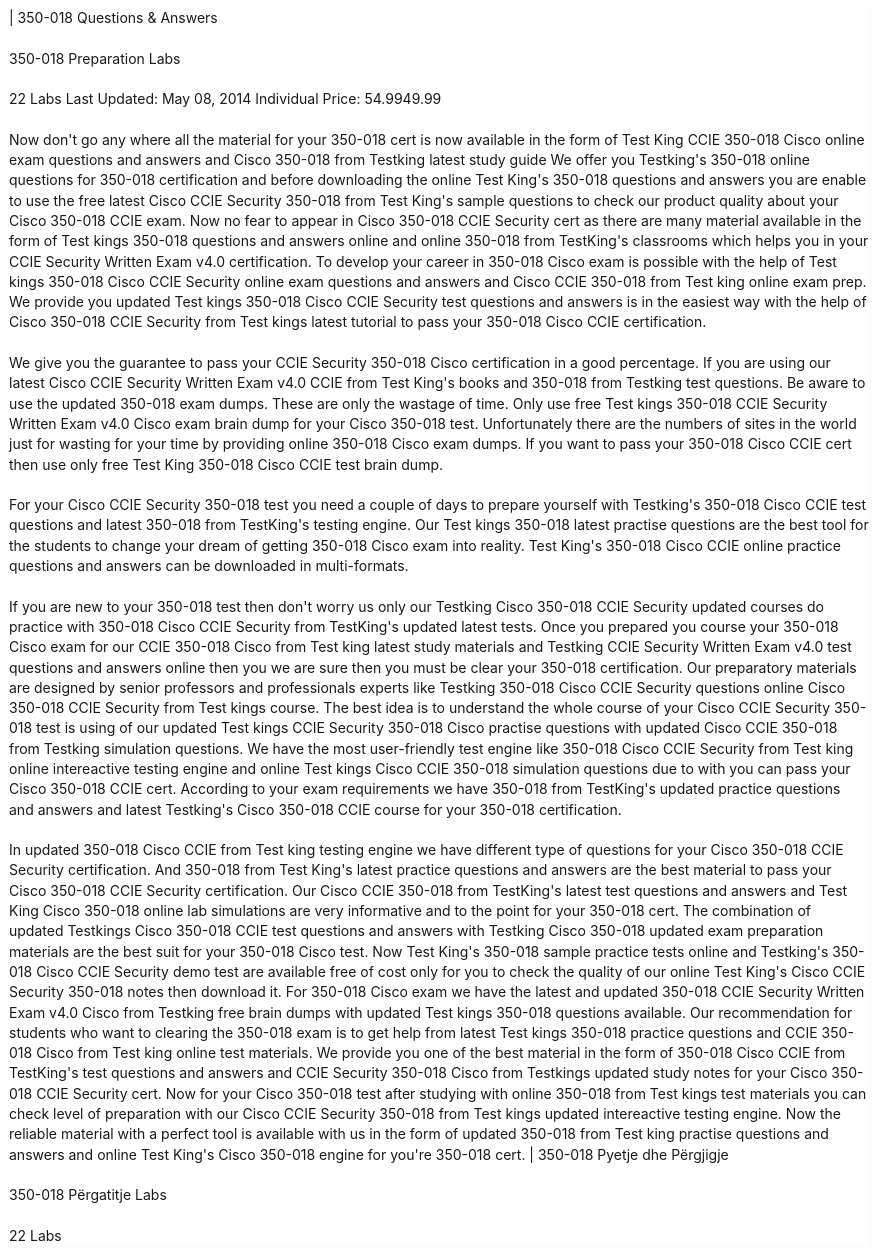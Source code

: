 | 350-018 Questions & Answers<br/><br/>350-018 Preparation Labs<br/><br/>22 Labs Last Updated: May 08, 2014 Individual Price: $54.99$49.99<br/><br/>Now don't go any where all the material for your 350-018 cert is now available in the form of Test King CCIE 350-018 Cisco online exam questions and answers and Cisco 350-018 from Testking latest study guide We offer you Testking's 350-018 online questions for 350-018 certification and before downloading the online Test King's 350-018 questions and answers you are enable to use the free latest Cisco CCIE Security 350-018 from Test King's sample questions to check our product quality about your Cisco 350-018 CCIE exam. Now no fear to appear in Cisco 350-018 CCIE Security cert as there are many material available in the form of Test kings 350-018 questions and answers online and online 350-018 from TestKing's classrooms which helps you in your CCIE Security Written Exam v4.0 certification. To develop your career in 350-018 Cisco exam is possible with the help of Test kings 350-018 Cisco CCIE Security online exam questions and answers and Cisco CCIE 350-018 from Test king online exam prep. We provide you updated Test kings 350-018 Cisco CCIE Security test questions and answers is in the easiest way with the help of Cisco 350-018 CCIE Security from Test kings latest tutorial to pass your 350-018 Cisco CCIE certification.<br/><br/>We give you the guarantee to pass your CCIE Security 350-018 Cisco certification in a good percentage. If you are using our latest Cisco CCIE Security Written Exam v4.0 CCIE from Test King's books and 350-018 from Testking test questions. Be aware to use the updated 350-018 exam dumps. These are only the wastage of time. Only use free Test kings 350-018 CCIE Security Written Exam v4.0 Cisco exam brain dump for your Cisco 350-018 test. Unfortunately there are the numbers of sites in the world just for wasting for your time by providing online 350-018 Cisco exam dumps. If you want to pass your 350-018 Cisco CCIE cert then use only free Test King 350-018 Cisco CCIE test brain dump.<br/><br/>For your Cisco CCIE Security 350-018 test you need a couple of days to prepare yourself with Testking's 350-018 Cisco CCIE test questions and latest 350-018 from TestKing's testing engine. Our Test kings 350-018 latest practise questions are the best tool for the students to change your dream of getting 350-018 Cisco exam into reality. Test King's 350-018 Cisco CCIE online practice questions and answers can be downloaded in multi-formats.<br/><br/>If you are new to your 350-018 test then don't worry us only our Testking Cisco 350-018 CCIE Security updated courses do practice with 350-018 Cisco CCIE Security from TestKing's updated latest tests. Once you prepared you course your 350-018 Cisco exam for our CCIE 350-018 Cisco from Test king latest study materials and Testking CCIE Security Written Exam v4.0 test questions and answers online then you we are sure then you must be clear your 350-018 certification. Our preparatory materials are designed by senior professors and professionals experts like Testking 350-018 Cisco CCIE Security questions online Cisco 350-018 CCIE Security from Test kings course. The best idea is to understand the whole course of your Cisco CCIE Security 350-018 test is using of our updated Test kings CCIE Security 350-018 Cisco practise questions with updated Cisco CCIE 350-018 from Testking simulation questions. We have the most user-friendly test engine like 350-018 Cisco CCIE Security from Test king online intereactive testing engine and online Test kings Cisco CCIE 350-018 simulation questions due to with you can pass your Cisco 350-018 CCIE cert. According to your exam requirements we have 350-018 from TestKing's updated practice questions and answers and latest Testking's Cisco 350-018 CCIE course for your 350-018 certification.<br/><br/>In updated 350-018 Cisco CCIE from Test king testing engine we have different type of questions for your Cisco 350-018 CCIE Security certification. And 350-018 from Test King's latest practice questions and answers are the best material to pass your Cisco 350-018 CCIE Security certification. Our Cisco CCIE 350-018 from TestKing's latest test questions and answers and Test King Cisco 350-018 online lab simulations are very informative and to the point for your 350-018 cert. The combination of updated Testkings Cisco 350-018 CCIE test questions and answers with Testking Cisco 350-018 updated exam preparation materials are the best suit for your 350-018 Cisco test. Now Test King's 350-018 sample practice tests online and Testking's 350-018 Cisco CCIE Security demo test are available free of cost only for you to check the quality of our online Test King's Cisco CCIE Security 350-018 notes then download it. For 350-018 Cisco exam we have the latest and updated 350-018 CCIE Security Written Exam v4.0 Cisco from Testking free brain dumps with updated Test kings 350-018 questions available. Our recommendation for students who want to clearing the 350-018 exam is to get help from latest Test kings 350-018 practice questions and CCIE 350-018 Cisco from Test king online test materials. We provide you one of the best material in the form of 350-018 Cisco CCIE from TestKing's test questions and answers and CCIE Security 350-018 Cisco from Testkings updated study notes for your Cisco 350-018 CCIE Security cert. Now for your Cisco 350-018 test after studying with online 350-018 from Test kings test materials you can check level of preparation with our Cisco CCIE Security 350-018 from Test kings updated intereactive testing engine. Now the reliable material with a perfect tool is available with us in the form of updated 350-018 from Test king practise questions and answers and online Test King's Cisco 350-018 engine for you're 350-018 cert. | 350-018 Pyetje dhe Përgjigje<br/><br/>350-018 Përgatitje Labs<br/><br/>22 Labs
